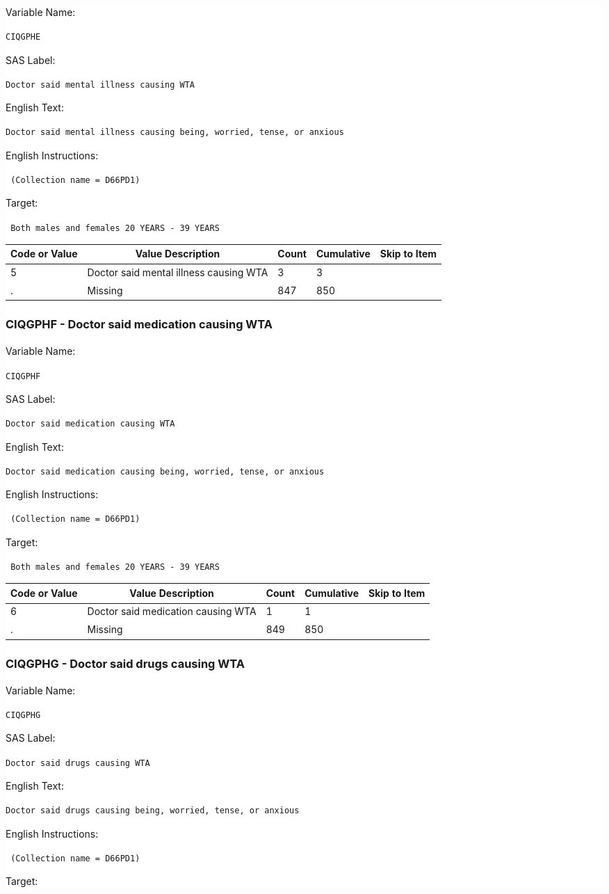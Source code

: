 Variable Name:

    CIQGPHE
SAS Label:

    Doctor said mental illness causing WTA
English Text:

    Doctor said mental illness causing being, worried, tense, or anxious
English Instructions:

     (Collection name = D66PD1)
Target:

     Both males and females 20 YEARS - 39 YEARS
Code or Value | Value Description | Count | Cumulative | Skip to Item  
---|---|---|---|---  
5 | Doctor said mental illness causing WTA | 3 | 3 |   
. | Missing | 847 | 850 |   
  
### CIQGPHF - Doctor said medication causing WTA

Variable Name:

    CIQGPHF
SAS Label:

    Doctor said medication causing WTA
English Text:

    Doctor said medication causing being, worried, tense, or anxious
English Instructions:

     (Collection name = D66PD1)
Target:

     Both males and females 20 YEARS - 39 YEARS
Code or Value | Value Description | Count | Cumulative | Skip to Item  
---|---|---|---|---  
6 | Doctor said medication causing WTA | 1 | 1 |   
. | Missing | 849 | 850 |   
  
### CIQGPHG - Doctor said drugs causing WTA

Variable Name:

    CIQGPHG
SAS Label:

    Doctor said drugs causing WTA
English Text:

    Doctor said drugs causing being, worried, tense, or anxious
English Instructions:

     (Collection name = D66PD1)
Target:
